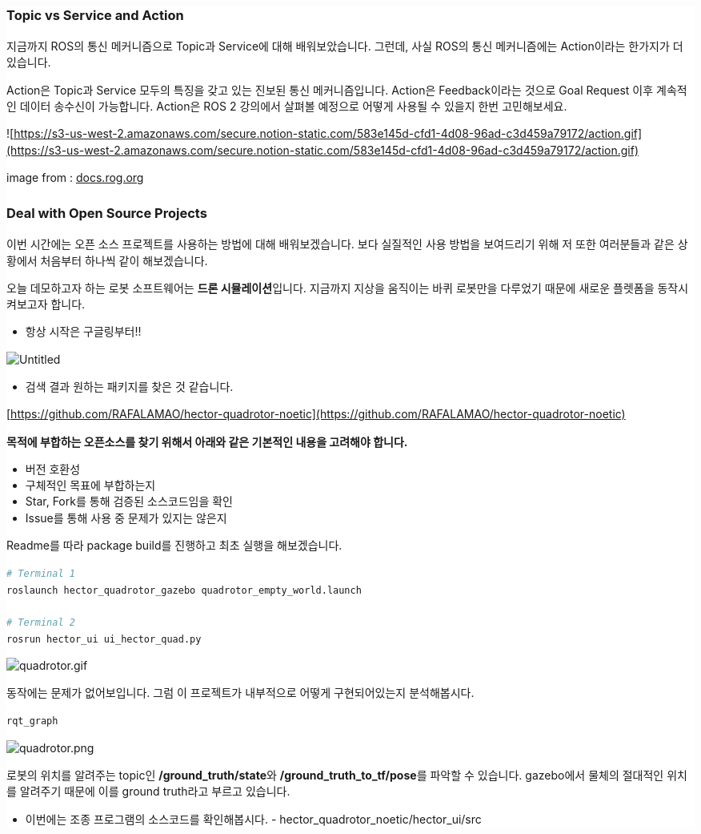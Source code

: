 ### Topic vs Service and Action

지금까지 ROS의 통신 메커니즘으로 Topic과 Service에 대해 배워보았습니다. 그런데, 사실 ROS의 통신 메커니즘에는 Action이라는 한가지가 더 있습니다.

Action은 Topic과 Service 모두의 특징을 갖고 있는 진보된 통신 메커니즘입니다. Action은 Feedback이라는 것으로 Goal Request 이후 계속적인 데이터 송수신이 가능합니다. Action은 ROS 2 강의에서 살펴볼 예정으로 어떻게 사용될 수 있을지 한번 고민해보세요.

![https://s3-us-west-2.amazonaws.com/secure.notion-static.com/583e145d-cfd1-4d08-96ad-c3d459a79172/action.gif](https://s3-us-west-2.amazonaws.com/secure.notion-static.com/583e145d-cfd1-4d08-96ad-c3d459a79172/action.gif)

image from : [docs.rog.org](https://docs.ros.org/en/foxy/Tutorials/Understanding-ROS2-Actions.html)

### Deal with Open Source Projects

이번 시간에는 오픈 소스 프로젝트를 사용하는 방법에 대해 배워보겠습니다. 보다 실질적인 사용 방법을 보여드리기 위해 저 또한 여러분들과 같은 상황에서 처음부터 하나씩 같이 해보겠습니다.

오늘 데모하고자 하는 로봇 소프트웨어는 **드론 시뮬레이션**입니다. 지금까지 지상을 움직이는 바퀴 로봇만을 다루었기 때문에 새로운 플렛폼을 동작시켜보고자 합니다.

- 항상 시작은 구글링부터!!

![Untitled](https://s3-us-west-2.amazonaws.com/secure.notion-static.com/b5c77f85-35a8-40b9-a841-ff18815c14c2/Untitled.png)

- 검색 결과 원하는 패키지를 찾은 것 같습니다.

[https://github.com/RAFALAMAO/hector-quadrotor-noetic](https://github.com/RAFALAMAO/hector-quadrotor-noetic)

**목적에 부합하는 오픈소스를 찾기 위해서 아래와 같은 기본적인 내용을 고려해야 합니다.**

- 버전 호환성
- 구체적인 목표에 부합하는지
- Star, Fork를 통해 검증된 소스코드임을 확인
- Issue를 통해 사용 중 문제가 있지는 않은지

Readme를 따라 package build를 진행하고 최초 실행을 해보겠습니다.

```python
# Terminal 1
roslaunch hector_quadrotor_gazebo quadrotor_empty_world.launch

# Terminal 2
rosrun hector_ui ui_hector_quad.py
```

![quadrotor.gif](https://s3-us-west-2.amazonaws.com/secure.notion-static.com/3b620eb4-c594-4c38-a794-95060f601583/quadrotor.gif)

동작에는 문제가 없어보입니다. 그럼 이 프로젝트가 내부적으로 어떻게 구현되어있는지 분석해봅시다.

```python
rqt_graph
```

![quadrotor.png](https://s3-us-west-2.amazonaws.com/secure.notion-static.com/8de9907f-f79e-485b-b7f0-6181621b069a/quadrotor.png)

로봇의 위치를 알려주는 topic인 **/ground_truth/state**와 **/ground_truth_to_tf/pose**를 파악할 수 있습니다. gazebo에서 물체의 절대적인 위치를 알려주기 때문에 이를 ground truth라고 부르고 있습니다.

- 이번에는 조종 프로그램의 소스코드를 확인해봅시다. - hector_quadrotor_noetic/hector_ui/src
